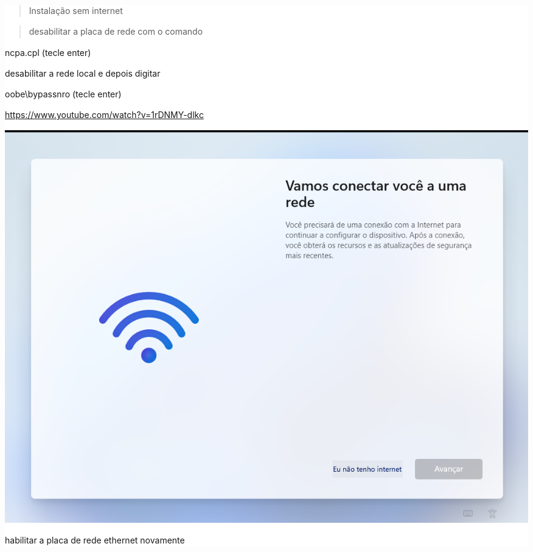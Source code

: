 > Instalação sem internet

> desabilitar a placa de rede
com o comando

ncpa.cpl  (tecle enter)   

desabilitar a rede local e depois digitar

oobe\bypassnro (tecle enter)

https://www.youtube.com/watch?v=1rDNMY-dlkc

![alt text](img/imagens_3/image-66.png)

habilitar a placa de rede ethernet novamente
